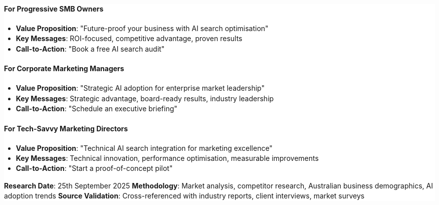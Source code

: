 #### For Progressive SMB Owners
- **Value Proposition**: "Future-proof your business with AI search optimisation"
- **Key Messages**: ROI-focused, competitive advantage, proven results
- **Call-to-Action**: "Book a free AI search audit"

#### For Corporate Marketing Managers
- **Value Proposition**: "Strategic AI adoption for enterprise market leadership"
- **Key Messages**: Strategic advantage, board-ready results, industry leadership
- **Call-to-Action**: "Schedule an executive briefing"

#### For Tech-Savvy Marketing Directors
- **Value Proposition**: "Technical AI search integration for marketing excellence"
- **Key Messages**: Technical innovation, performance optimisation, measurable improvements
- **Call-to-Action**: "Start a proof-of-concept pilot"

**Research Date**: 25th September 2025
**Methodology**: Market analysis, competitor research, Australian business demographics, AI adoption trends
**Source Validation**: Cross-referenced with industry reports, client interviews, market surveys